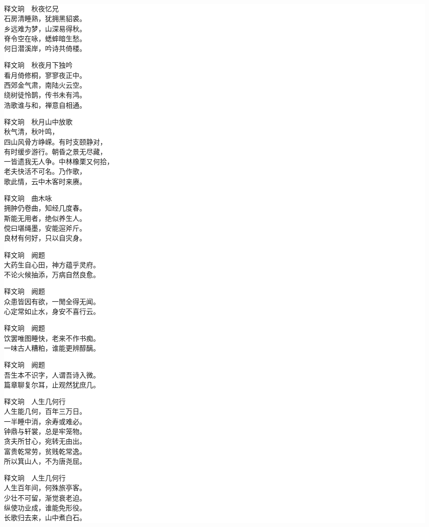 
释文珦　秋夜忆兄  
石房清睡熟，犹拥黑貂裘。  
乡远难为梦，山深易得秋。  
脊令空在咏，蟋蟀暗生愁。  
何日潜溪岸，吟诗共倚楼。  

释文珦　秋夜月下独吟  
看月倚修桐，寥寥夜正中。  
西郊金气肃，南陆火云空。  
绕树徒怜鹊，传书未有鸿。  
浩歌谁与和，禅意自相通。  

释文珦　秋月山中放歌  
秋气清，秋叶鸣，  
四山风骨方峥嵘。有时支颐静对，  
有时缓步游行。朝昏之景无尽藏，  
一皆遗我无人争。中林橡栗又何拾，  
老夫快活不可名。乃作歌，  
歌此情，云中木客时来赓。  

释文珦　曲木咏  
拥肿仍卷曲，知经几度春。  
斯能无用者，绝似养生人。  
傥曰堪绳墨，安能逭斧斤。  
良材有何好，只以自灾身。  

释文珦　阙题  
大药生自心田，神方蕴乎灵府。  
不论火候抽添，万病自然良愈。  

释文珦　阙题  
众患皆因有欲，一閒全得无闻。  
心定常如止水，身安不喜行云。  

释文珦　阙题  
饮罢唯图睡快，老来不作书痴。  
一味古人糟粕，谁能更辨醇醨。  

释文珦　阙题  
吾生本不识字，人谓吾诗入微。  
篇章聊复尔耳，止观然犹庶几。  

释文珦　人生几何行  
人生能几何，百年三万日。  
一半睡中消，余寿或难必。  
钟鼎与轩裳，总是牢笼物。  
贪夫所甘心，宛转无由出。  
富贵乾常劳，贫贱乾常逸。  
所以箕山人，不为唐尧屈。  

释文珦　人生几何行  
人生百年间，何殊旅亭客。  
少壮不可留，渐觉衰老迫。  
纵使功业成，谁能免形役。  
长歌归去来，山中煮白石。  
